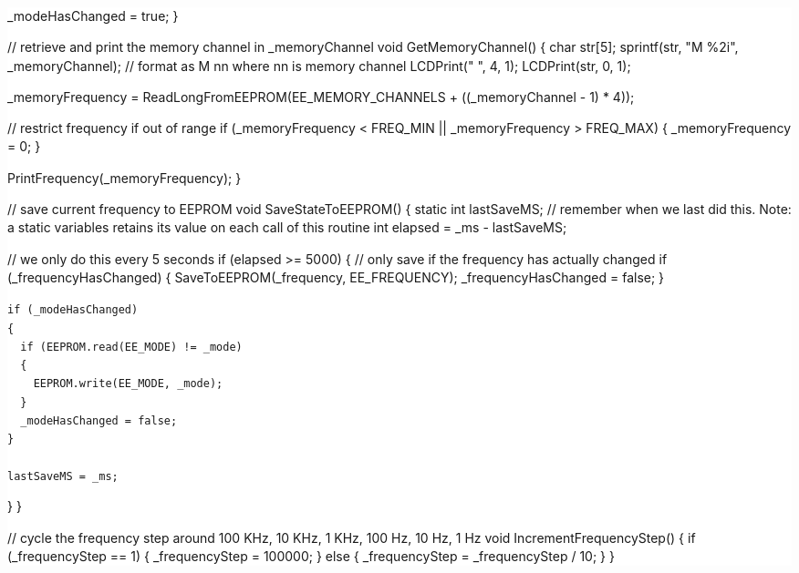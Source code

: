   _modeHasChanged = true;
}

// retrieve and print the memory channel in _memoryChannel
void GetMemoryChannel()
{
  char str[5];
  sprintf(str, "M %2i", _memoryChannel);  // format as M nn where nn is memory channel
  LCDPrint("     ", 4, 1);
  LCDPrint(str, 0, 1);

  _memoryFrequency = ReadLongFromEEPROM(EE_MEMORY_CHANNELS + ((_memoryChannel - 1) * 4));
  
  // restrict frequency if out of range
  if (_memoryFrequency < FREQ_MIN || _memoryFrequency > FREQ_MAX)
  {
     _memoryFrequency = 0; 
  }
  
  PrintFrequency(_memoryFrequency); 
}

// save current frequency to EEPROM
void SaveStateToEEPROM()
{
  static int lastSaveMS;  // remember when we last did this. Note: a static variables retains its value on each call of this routine
  int elapsed = _ms - lastSaveMS;

// we only do this every 5 seconds
  if (elapsed >= 5000)
  {
    // only save if the frequency has actually changed
    if (_frequencyHasChanged)
    {
      SaveToEEPROM(_frequency, EE_FREQUENCY);
      _frequencyHasChanged = false;
    }
    
    if (_modeHasChanged)
    {
      if (EEPROM.read(EE_MODE) != _mode)
      {
        EEPROM.write(EE_MODE, _mode);
      }
      _modeHasChanged = false;
    }
    
    lastSaveMS = _ms;
  }
}

// cycle the frequency step around 100 KHz, 10 KHz, 1 KHz, 100 Hz, 10 Hz, 1 Hz
void IncrementFrequencyStep()
{
  if (_frequencyStep == 1)
  {
    _frequencyStep = 100000; 
  }
  else
  {
    _frequencyStep = _frequencyStep / 10;
  }
}
